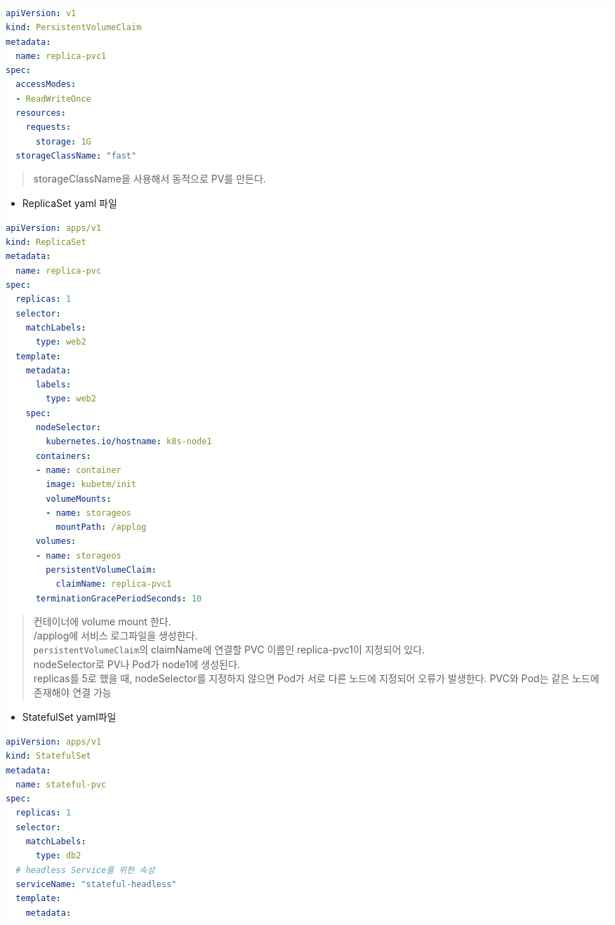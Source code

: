   ```yaml
  apiVersion: v1
  kind: PersistentVolumeClaim
  metadata:
    name: replica-pvc1
  spec:
    accessModes:
    - ReadWriteOnce
    resources:
      requests:
        storage: 1G
    storageClassName: "fast"
  ```
  > storageClassName을 사용해서 동적으로 PV를 만든다.
  * ReplicaSet yaml 파일
  ```yaml
  apiVersion: apps/v1
  kind: ReplicaSet
  metadata:
    name: replica-pvc
  spec:
    replicas: 1
    selector:
      matchLabels:
        type: web2
    template:
      metadata:
        labels:
          type: web2
      spec:
        nodeSelector:
          kubernetes.io/hostname: k8s-node1
        containers:
        - name: container
          image: kubetm/init
          volumeMounts:
          - name: storageos
            mountPath: /applog
        volumes:
        - name: storageos
          persistentVolumeClaim:
            claimName: replica-pvc1
        terminationGracePeriodSeconds: 10
  ```
  > 컨테이너에 volume mount 한다.  
  > /applog에 서비스 로그파일을 생성한다.  
  > `persistentVolumeClaim`의 claimName에 연결할 PVC 이름인 replica-pvc1이 지정되어 있다.  
  > nodeSelector로 PV나 Pod가 node1에 생성된다.  
  > replicas를 5로 했을 때, nodeSelector를 지정하지 않으면 Pod가 서로 다른 노드에 지정되어 오류가 발생한다. PVC와 Pod는 같은 노드에 존재해야 연결 가능
  * StatefulSet yaml파일
  ```yaml
  apiVersion: apps/v1
  kind: StatefulSet
  metadata:
    name: stateful-pvc
  spec:
    replicas: 1
    selector:
      matchLabels:
        type: db2
    # headless Service를 위한 속성
    serviceName: "stateful-headless"
    template: 
      metadata:
  ```